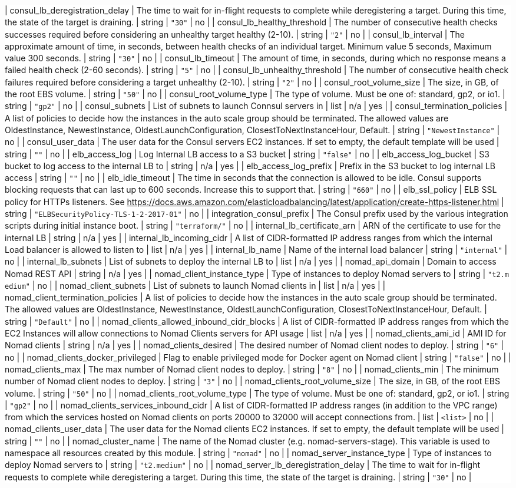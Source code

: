 | consul\_lb\_deregistration\_delay | The time to wait for in-flight requests to complete while deregistering a target. During this time, the state of the target is draining. | string | `"30"` | no |
| consul\_lb\_healthy\_threshold | The number of consecutive health checks successes required before considering an unhealthy target healthy (2-10). | string | `"2"` | no |
| consul\_lb\_interval | The approximate amount of time, in seconds, between health checks of an individual target. Minimum value 5 seconds, Maximum value 300 seconds. | string | `"30"` | no |
| consul\_lb\_timeout | The amount of time, in seconds, during which no response means a failed health check (2-60 seconds). | string | `"5"` | no |
| consul\_lb\_unhealthy\_threshold | The number of consecutive health check failures required before considering a target unhealthy (2-10). | string | `"2"` | no |
| consul\_root\_volume\_size | The size, in GB, of the root EBS volume. | string | `"50"` | no |
| consul\_root\_volume\_type | The type of volume. Must be one of: standard, gp2, or io1. | string | `"gp2"` | no |
| consul\_subnets | List of subnets to launch Connsul servers in | list | n/a | yes |
| consul\_termination\_policies | A list of policies to decide how the instances in the auto scale group should be terminated. The allowed values are OldestInstance, NewestInstance, OldestLaunchConfiguration, ClosestToNextInstanceHour, Default. | string | `"NewestInstance"` | no |
| consul\_user\_data | The user data for the Consul servers EC2 instances. If set to empty, the default template will be used | string | `""` | no |
| elb\_access\_log | Log Internal LB access to a S3 bucket | string | `"false"` | no |
| elb\_access\_log\_bucket | S3 bucket to log access to the internal LB to | string | n/a | yes |
| elb\_access\_log\_prefix | Prefix in the S3 bucket to log internal LB access | string | `""` | no |
| elb\_idle\_timeout | The time in seconds that the connection is allowed to be idle. Consul supports blocking requests that can last up to 600 seconds. Increase this to support that. | string | `"660"` | no |
| elb\_ssl\_policy | ELB SSL policy for HTTPs listeners. See https://docs.aws.amazon.com/elasticloadbalancing/latest/application/create-https-listener.html | string | `"ELBSecurityPolicy-TLS-1-2-2017-01"` | no |
| integration\_consul\_prefix | The Consul prefix used by the various integration scripts during initial instance boot. | string | `"terraform/"` | no |
| internal\_lb\_certificate\_arn | ARN of the certificate to use for the internal LB | string | n/a | yes |
| internal\_lb\_incoming\_cidr | A list of CIDR-formatted IP address ranges from which the internal Load balancer is allowed to listen to | list | n/a | yes |
| internal\_lb\_name | Name of the internal load balancer | string | `"internal"` | no |
| internal\_lb\_subnets | List of subnets to deploy the internal LB to | list | n/a | yes |
| nomad\_api\_domain | Domain to access Nomad REST API | string | n/a | yes |
| nomad\_client\_instance\_type | Type of instances to deploy Nomad servers to | string | `"t2.medium"` | no |
| nomad\_client\_subnets | List of subnets to launch Nomad clients in | list | n/a | yes |
| nomad\_client\_termination\_policies | A list of policies to decide how the instances in the auto scale group should be terminated. The allowed values are OldestInstance, NewestInstance, OldestLaunchConfiguration, ClosestToNextInstanceHour, Default. | string | `"Default"` | no |
| nomad\_clients\_allowed\_inbound\_cidr\_blocks | A list of CIDR-formatted IP address ranges from which the EC2 Instances will allow connections to Nomad Clients servers for API usage | list | n/a | yes |
| nomad\_clients\_ami\_id | AMI ID for Nomad clients | string | n/a | yes |
| nomad\_clients\_desired | The desired number of Nomad client nodes to deploy. | string | `"6"` | no |
| nomad\_clients\_docker\_privileged | Flag to enable privileged mode for Docker agent on Nomad client | string | `"false"` | no |
| nomad\_clients\_max | The max number of Nomad client nodes to deploy. | string | `"8"` | no |
| nomad\_clients\_min | The minimum number of Nomad client nodes to deploy. | string | `"3"` | no |
| nomad\_clients\_root\_volume\_size | The size, in GB, of the root EBS volume. | string | `"50"` | no |
| nomad\_clients\_root\_volume\_type | The type of volume. Must be one of: standard, gp2, or io1. | string | `"gp2"` | no |
| nomad\_clients\_services\_inbound\_cidr | A list of CIDR-formatted IP address ranges (in addition to the VPC range) from which the services hosted on Nomad clients on ports 20000 to 32000 will accept connections from. | list | `<list>` | no |
| nomad\_clients\_user\_data | The user data for the Nomad clients EC2 instances. If set to empty, the default template will be used | string | `""` | no |
| nomad\_cluster\_name | The name of the Nomad cluster (e.g. nomad-servers-stage). This variable is used to namespace all resources created by this module. | string | `"nomad"` | no |
| nomad\_server\_instance\_type | Type of instances to deploy Nomad servers to | string | `"t2.medium"` | no |
| nomad\_server\_lb\_deregistration\_delay | The time to wait for in-flight requests to complete while deregistering a target. During this time, the state of the target is draining. | string | `"30"` | no |